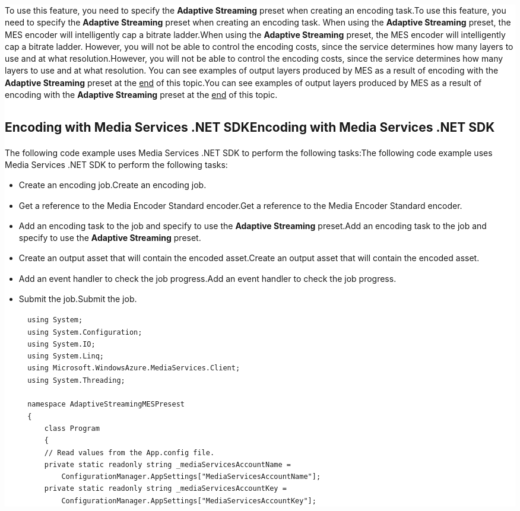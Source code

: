 <span data-ttu-id="0deb2-110">To use this feature, you need to specify the **Adaptive Streaming** preset when creating an encoding task.</span><span class="sxs-lookup"><span data-stu-id="0deb2-110">To use this feature, you need to specify the **Adaptive Streaming** preset when creating an encoding task.</span></span> <span data-ttu-id="0deb2-111">When using the **Adaptive Streaming** preset, the MES encoder will intelligently cap a bitrate ladder.</span><span class="sxs-lookup"><span data-stu-id="0deb2-111">When using the **Adaptive Streaming** preset, the MES encoder will intelligently cap a bitrate ladder.</span></span> <span data-ttu-id="0deb2-112">However, you will not be able to control the encoding costs, since the service determines how many layers to use and at what resolution.</span><span class="sxs-lookup"><span data-stu-id="0deb2-112">However, you will not be able to control the encoding costs, since the service determines how many layers to use and at what resolution.</span></span> <span data-ttu-id="0deb2-113">You can see examples of output layers produced by MES as a result of encoding with the **Adaptive Streaming** preset at the [end](#output) of this topic.</span><span class="sxs-lookup"><span data-stu-id="0deb2-113">You can see examples of output layers produced by MES as a result of encoding with the **Adaptive Streaming** preset at the [end](#output) of this topic.</span></span>

## <a id="encoding_with_dotnet"></a><span data-ttu-id="0deb2-114">Encoding with Media Services .NET SDK</span><span class="sxs-lookup"><span data-stu-id="0deb2-114">Encoding with Media Services .NET SDK</span></span>

<span data-ttu-id="0deb2-115">The following code example uses Media Services .NET SDK to perform the following tasks:</span><span class="sxs-lookup"><span data-stu-id="0deb2-115">The following code example uses Media Services .NET SDK to perform the following tasks:</span></span>

- <span data-ttu-id="0deb2-116">Create an encoding job.</span><span class="sxs-lookup"><span data-stu-id="0deb2-116">Create an encoding job.</span></span>
- <span data-ttu-id="0deb2-117">Get a reference to the Media Encoder Standard encoder.</span><span class="sxs-lookup"><span data-stu-id="0deb2-117">Get a reference to the Media Encoder Standard encoder.</span></span>
- <span data-ttu-id="0deb2-118">Add an encoding task to the job and specify to use the **Adaptive Streaming** preset.</span><span class="sxs-lookup"><span data-stu-id="0deb2-118">Add an encoding task to the job and specify to use the **Adaptive Streaming** preset.</span></span> 
- <span data-ttu-id="0deb2-119">Create an output asset that will contain the encoded asset.</span><span class="sxs-lookup"><span data-stu-id="0deb2-119">Create an output asset that will contain the encoded asset.</span></span>
- <span data-ttu-id="0deb2-120">Add an event handler to check the job progress.</span><span class="sxs-lookup"><span data-stu-id="0deb2-120">Add an event handler to check the job progress.</span></span>
- <span data-ttu-id="0deb2-121">Submit the job.</span><span class="sxs-lookup"><span data-stu-id="0deb2-121">Submit the job.</span></span>

        using System;
        using System.Configuration;
        using System.IO;
        using System.Linq;
        using Microsoft.WindowsAzure.MediaServices.Client;
        using System.Threading;

        namespace AdaptiveStreamingMESPresest
        {
            class Program
            {
            // Read values from the App.config file.
            private static readonly string _mediaServicesAccountName =
                ConfigurationManager.AppSettings["MediaServicesAccountName"];
            private static readonly string _mediaServicesAccountKey =
                ConfigurationManager.AppSettings["MediaServicesAccountKey"];
